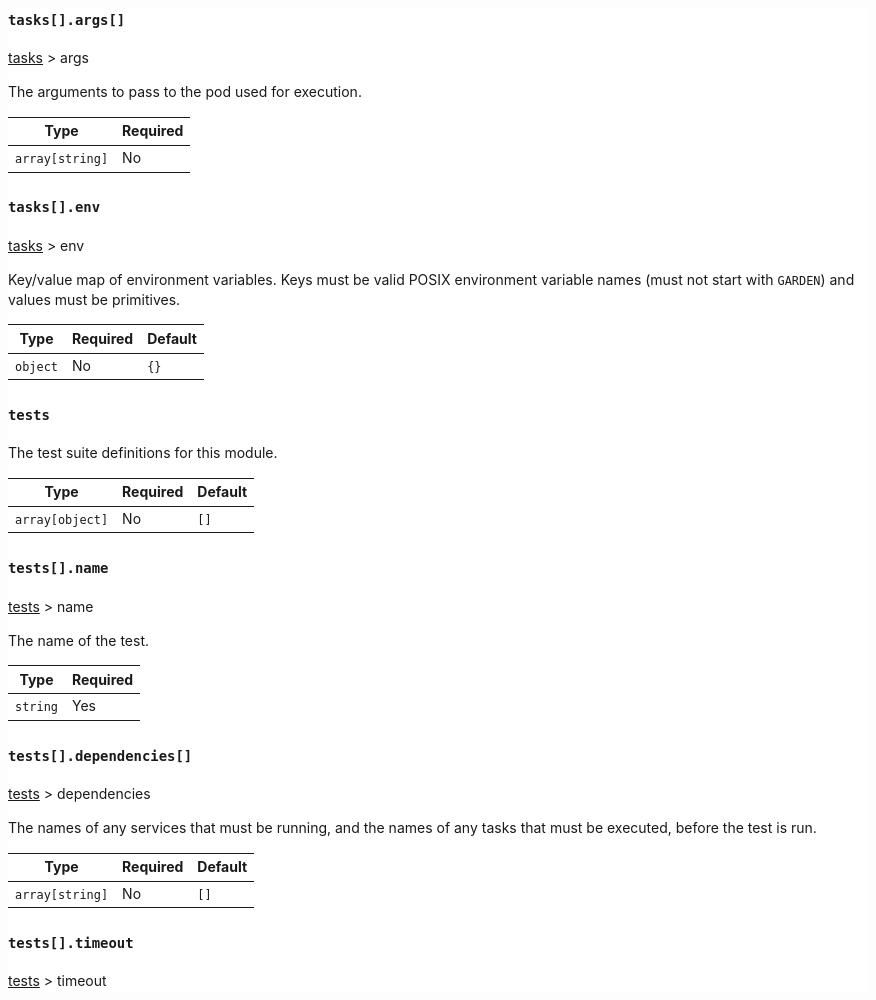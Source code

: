### `tasks[].args[]`

[tasks](#tasks) > args

The arguments to pass to the pod used for execution.

| Type            | Required |
| --------------- | -------- |
| `array[string]` | No       |

### `tasks[].env`

[tasks](#tasks) > env

Key/value map of environment variables. Keys must be valid POSIX environment variable names (must not start with `GARDEN`) and values must be primitives.

| Type     | Required | Default |
| -------- | -------- | ------- |
| `object` | No       | `{}`    |

### `tests`

The test suite definitions for this module.

| Type            | Required | Default |
| --------------- | -------- | ------- |
| `array[object]` | No       | `[]`    |

### `tests[].name`

[tests](#tests) > name

The name of the test.

| Type     | Required |
| -------- | -------- |
| `string` | Yes      |

### `tests[].dependencies[]`

[tests](#tests) > dependencies

The names of any services that must be running, and the names of any tasks that must be executed, before the test is run.

| Type            | Required | Default |
| --------------- | -------- | ------- |
| `array[string]` | No       | `[]`    |

### `tests[].timeout`

[tests](#tests) > timeout
